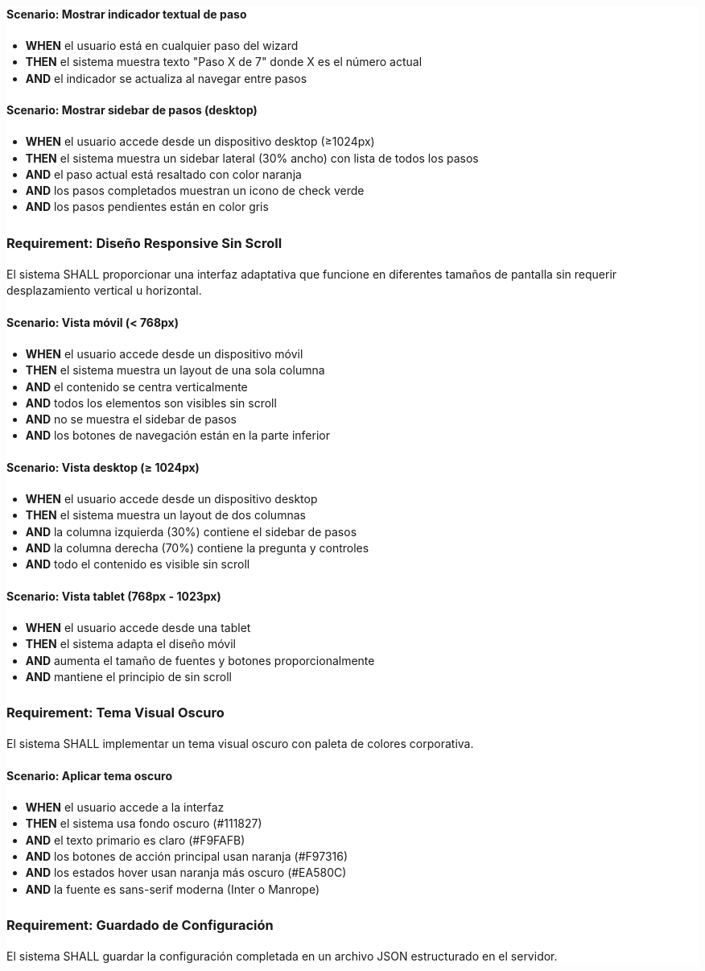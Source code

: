 #### Scenario: Mostrar indicador textual de paso
- **WHEN** el usuario está en cualquier paso del wizard
- **THEN** el sistema muestra texto "Paso X de 7" donde X es el número actual
- **AND** el indicador se actualiza al navegar entre pasos

#### Scenario: Mostrar sidebar de pasos (desktop)
- **WHEN** el usuario accede desde un dispositivo desktop (≥1024px)
- **THEN** el sistema muestra un sidebar lateral (30% ancho) con lista de todos los pasos
- **AND** el paso actual está resaltado con color naranja
- **AND** los pasos completados muestran un icono de check verde
- **AND** los pasos pendientes están en color gris

### Requirement: Diseño Responsive Sin Scroll
El sistema SHALL proporcionar una interfaz adaptativa que funcione en diferentes tamaños de pantalla sin requerir desplazamiento vertical u horizontal.

#### Scenario: Vista móvil (< 768px)
- **WHEN** el usuario accede desde un dispositivo móvil
- **THEN** el sistema muestra un layout de una sola columna
- **AND** el contenido se centra verticalmente
- **AND** todos los elementos son visibles sin scroll
- **AND** no se muestra el sidebar de pasos
- **AND** los botones de navegación están en la parte inferior

#### Scenario: Vista desktop (≥ 1024px)
- **WHEN** el usuario accede desde un dispositivo desktop
- **THEN** el sistema muestra un layout de dos columnas
- **AND** la columna izquierda (30%) contiene el sidebar de pasos
- **AND** la columna derecha (70%) contiene la pregunta y controles
- **AND** todo el contenido es visible sin scroll

#### Scenario: Vista tablet (768px - 1023px)
- **WHEN** el usuario accede desde una tablet
- **THEN** el sistema adapta el diseño móvil
- **AND** aumenta el tamaño de fuentes y botones proporcionalmente
- **AND** mantiene el principio de sin scroll

### Requirement: Tema Visual Oscuro
El sistema SHALL implementar un tema visual oscuro con paleta de colores corporativa.

#### Scenario: Aplicar tema oscuro
- **WHEN** el usuario accede a la interfaz
- **THEN** el sistema usa fondo oscuro (#111827)
- **AND** el texto primario es claro (#F9FAFB)
- **AND** los botones de acción principal usan naranja (#F97316)
- **AND** los estados hover usan naranja más oscuro (#EA580C)
- **AND** la fuente es sans-serif moderna (Inter o Manrope)

### Requirement: Guardado de Configuración
El sistema SHALL guardar la configuración completada en un archivo JSON estructurado en el servidor.
